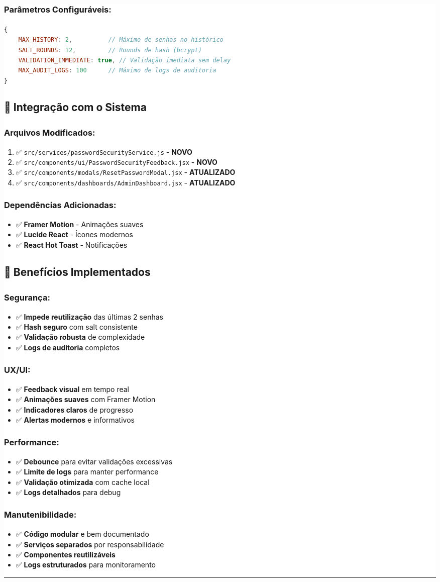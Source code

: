 ### **Parâmetros Configuráveis:**
```javascript
{
    MAX_HISTORY: 2,          // Máximo de senhas no histórico
    SALT_ROUNDS: 12,         // Rounds de hash (bcrypt)
    VALIDATION_IMMEDIATE: true, // Validação imediata sem delay
    MAX_AUDIT_LOGS: 100      // Máximo de logs de auditoria
}
```

## 🚀 **Integração com o Sistema**

### **Arquivos Modificados:**
1. ✅ `src/services/passwordSecurityService.js` - **NOVO**
2. ✅ `src/components/ui/PasswordSecurityFeedback.jsx` - **NOVO**
3. ✅ `src/components/modals/ResetPasswordModal.jsx` - **ATUALIZADO**
4. ✅ `src/components/dashboards/AdminDashboard.jsx` - **ATUALIZADO**

### **Dependências Adicionadas:**
- ✅ **Framer Motion** - Animações suaves
- ✅ **Lucide React** - Ícones modernos
- ✅ **React Hot Toast** - Notificações

## 🎯 **Benefícios Implementados**

### **Segurança:**
- ✅ **Impede reutilização** das últimas 2 senhas
- ✅ **Hash seguro** com salt consistente
- ✅ **Validação robusta** de complexidade
- ✅ **Logs de auditoria** completos

### **UX/UI:**
- ✅ **Feedback visual** em tempo real
- ✅ **Animações suaves** com Framer Motion
- ✅ **Indicadores claros** de progresso
- ✅ **Alertas modernos** e informativos

### **Performance:**
- ✅ **Debounce** para evitar validações excessivas
- ✅ **Limite de logs** para manter performance
- ✅ **Validação otimizada** com cache local
- ✅ **Logs detalhados** para debug

### **Manutenibilidade:**
- ✅ **Código modular** e bem documentado
- ✅ **Serviços separados** por responsabilidade
- ✅ **Componentes reutilizáveis**
- ✅ **Logs estruturados** para monitoramento

---